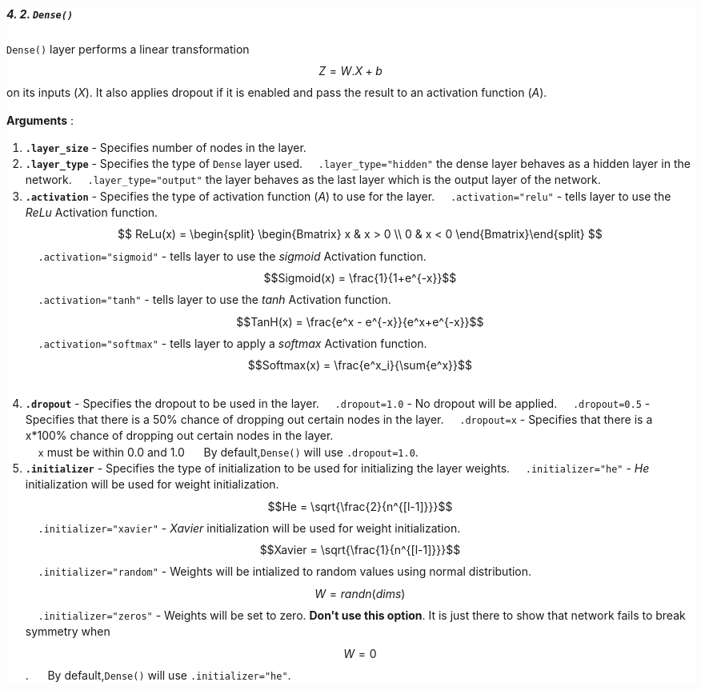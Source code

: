 ##### 4. 2. `Dense()`

`Dense()` layer performs a linear transformation $$Z = W.X + b$$ on its inputs ($X$). It also applies dropout if it is enabled and pass the result to an activation function ($A$).

**Arguments** :

1. **`.layer_size`** - Specifies number of nodes in the layer.
   <br>
2. **`.layer_type`** - Specifies the type of `Dense` layer used.
   &nbsp;&nbsp;&nbsp;&nbsp;`.layer_type="hidden"` the dense layer behaves as a hidden layer in the network.
   &nbsp;&nbsp;&nbsp;&nbsp;`.layer_type="output"` the layer behaves as the last layer which is the output layer of the network.
   <br>
3. **`.activation`** - Specifies the type of activation function ($A$) to use for the layer.
   &nbsp;&nbsp;&nbsp;&nbsp;`.activation="relu"` - tells layer to use the $ReLu$ Activation function.
   $$
   ReLu(x) = \begin{split} \begin{Bmatrix} x & x > 0 \\
   0 & x < 0 \end{Bmatrix}\end{split}
   $$
   &nbsp;&nbsp;&nbsp;&nbsp;`.activation="sigmoid"` - tells layer to use the $sigmoid$ Activation function.
   $$Sigmoid(x) = \frac{1}{1+e^{-x}}$$
   &nbsp;&nbsp;&nbsp;&nbsp;`.activation="tanh"` - tells layer to use the $tanh$ Activation function.
   $$TanH(x) = \frac{e^x - e^{-x}}{e^x+e^{-x}}$$
   &nbsp;&nbsp;&nbsp;&nbsp;`.activation="softmax"` - tells layer to apply a $softmax$ Activation function.
   $$Softmax(x) = \frac{e^x_i}{\sum{e^x}}$$
   <br>
4. **`.dropout`** - Specifies the dropout to be used in the layer.
   &nbsp;&nbsp;&nbsp;&nbsp;`.dropout=1.0` - No dropout will be applied.
   &nbsp;&nbsp;&nbsp;&nbsp;`.dropout=0.5` - Specifies that there is a 50% chance of dropping out certain nodes in the layer.
   &nbsp;&nbsp;&nbsp;&nbsp;`.dropout=x` - Specifies that there is a x\*100% chance of dropping out certain nodes in the layer.  
    &nbsp;&nbsp;&nbsp;&nbsp;`x` must be within 0.0 and 1.0
   &nbsp;&nbsp;&nbsp;&nbsp; By default,`Dense()` will use `.dropout=1.0`.
   <br>
5. **`.initializer`** - Specifies the type of initialization to be used for initializing the layer weights.
   &nbsp;&nbsp;&nbsp;&nbsp;`.initializer="he"` - $He$ initialization will be used for weight initialization.
   $$He = \sqrt{\frac{2}{n^{[l-1]}}}$$
   &nbsp;&nbsp;&nbsp;&nbsp;`.initializer="xavier"` - $Xavier$ initialization will be used for weight initialization.
   $$Xavier = \sqrt{\frac{1}{n^{[l-1]}}}$$
   &nbsp;&nbsp;&nbsp;&nbsp;`.initializer="random"` - Weights will be intialized to random values using normal distribution.
   $$W = randn(dims)$$
   &nbsp;&nbsp;&nbsp;&nbsp;`.initializer="zeros"` - Weights will be set to zero. **Don't use this option**. It is just there to show that network fails to break symmetry when $$W = 0$$.
   &nbsp;&nbsp;&nbsp;&nbsp; By default,`Dense()` will use `.initializer="he"`.
